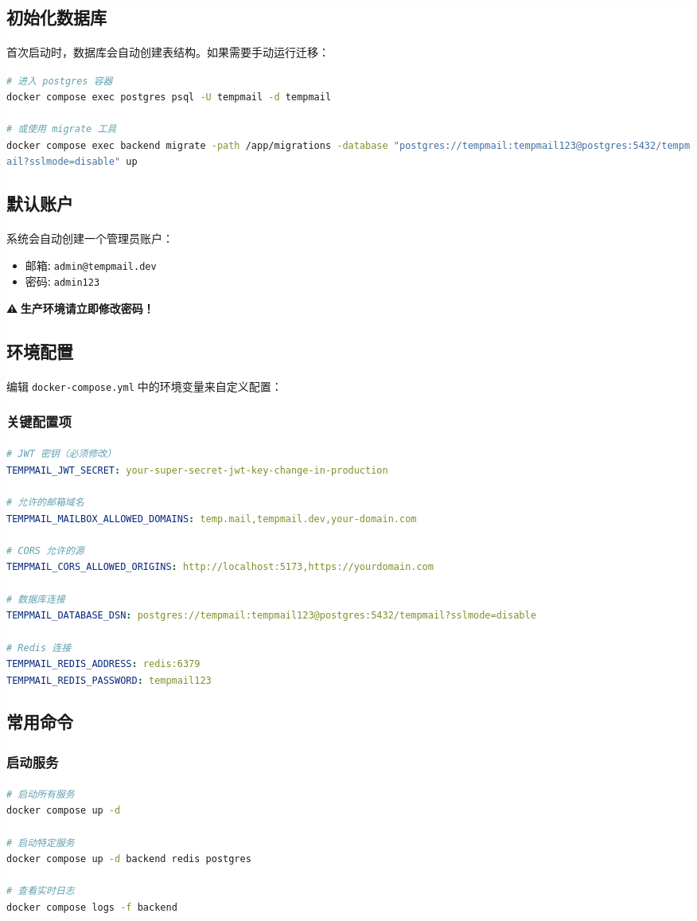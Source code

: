 ## 初始化数据库

首次启动时，数据库会自动创建表结构。如果需要手动运行迁移：

```bash
# 进入 postgres 容器
docker compose exec postgres psql -U tempmail -d tempmail

# 或使用 migrate 工具
docker compose exec backend migrate -path /app/migrations -database "postgres://tempmail:tempmail123@postgres:5432/tempmail?sslmode=disable" up
```

## 默认账户

系统会自动创建一个管理员账户：

- 邮箱: `admin@tempmail.dev`
- 密码: `admin123`

**⚠️ 生产环境请立即修改密码！**

## 环境配置

编辑 `docker-compose.yml` 中的环境变量来自定义配置：

### 关键配置项

```yaml
# JWT 密钥（必须修改）
TEMPMAIL_JWT_SECRET: your-super-secret-jwt-key-change-in-production

# 允许的邮箱域名
TEMPMAIL_MAILBOX_ALLOWED_DOMAINS: temp.mail,tempmail.dev,your-domain.com

# CORS 允许的源
TEMPMAIL_CORS_ALLOWED_ORIGINS: http://localhost:5173,https://yourdomain.com

# 数据库连接
TEMPMAIL_DATABASE_DSN: postgres://tempmail:tempmail123@postgres:5432/tempmail?sslmode=disable

# Redis 连接
TEMPMAIL_REDIS_ADDRESS: redis:6379
TEMPMAIL_REDIS_PASSWORD: tempmail123
```

## 常用命令

### 启动服务

```bash
# 启动所有服务
docker compose up -d

# 启动特定服务
docker compose up -d backend redis postgres

# 查看实时日志
docker compose logs -f backend
```
